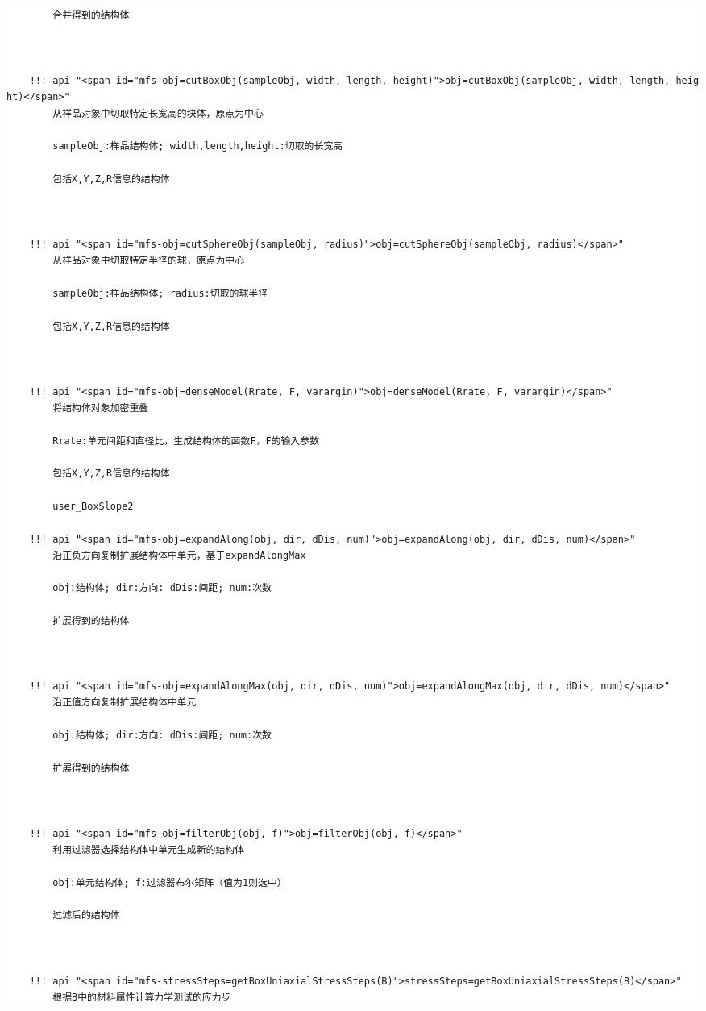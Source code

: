             合并得到的结构体

            

        !!! api "<span id="mfs-obj=cutBoxObj(sampleObj, width, length, height)">obj=cutBoxObj(sampleObj, width, length, height)</span>"
            从样品对象中切取特定长宽高的块体，原点为中心

            sampleObj:样品结构体; width,length,height:切取的长宽高

            包括X,Y,Z,R信息的结构体

            

        !!! api "<span id="mfs-obj=cutSphereObj(sampleObj, radius)">obj=cutSphereObj(sampleObj, radius)</span>"
            从样品对象中切取特定半径的球，原点为中心

            sampleObj:样品结构体; radius:切取的球半径

            包括X,Y,Z,R信息的结构体

            

        !!! api "<span id="mfs-obj=denseModel(Rrate, F, varargin)">obj=denseModel(Rrate, F, varargin)</span>"
            将结构体对象加密重叠

            Rrate:单元间距和直径比，生成结构体的函数F，F的输入参数

            包括X,Y,Z,R信息的结构体

            user_BoxSlope2

        !!! api "<span id="mfs-obj=expandAlong(obj, dir, dDis, num)">obj=expandAlong(obj, dir, dDis, num)</span>"
            沿正负方向复制扩展结构体中单元，基于expandAlongMax

            obj:结构体; dir:方向: dDis:间距; num:次数

            扩展得到的结构体

            

        !!! api "<span id="mfs-obj=expandAlongMax(obj, dir, dDis, num)">obj=expandAlongMax(obj, dir, dDis, num)</span>"
            沿正值方向复制扩展结构体中单元

            obj:结构体; dir:方向: dDis:间距; num:次数

            扩展得到的结构体

            

        !!! api "<span id="mfs-obj=filterObj(obj, f)">obj=filterObj(obj, f)</span>"
            利用过滤器选择结构体中单元生成新的结构体

            obj:单元结构体; f:过滤器布尔矩阵（值为1则选中）

            过滤后的结构体

            

        !!! api "<span id="mfs-stressSteps=getBoxUniaxialStressSteps(B)">stressSteps=getBoxUniaxialStressSteps(B)</span>"
            根据B中的材料属性计算力学测试的应力步
